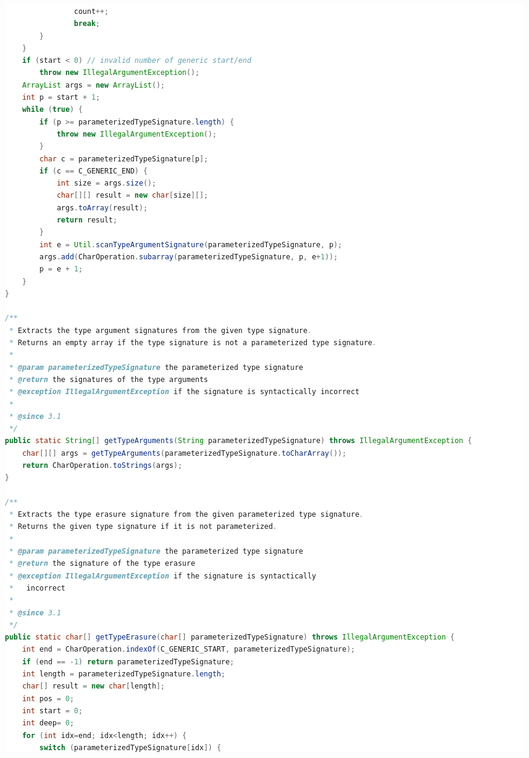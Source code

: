 ```java
				count++;
				break;
		}
	}
	if (start < 0) // invalid number of generic start/end
		throw new IllegalArgumentException();
	ArrayList args = new ArrayList();
	int p = start + 1;
	while (true) {
		if (p >= parameterizedTypeSignature.length) {
			throw new IllegalArgumentException();
		}
		char c = parameterizedTypeSignature[p];
		if (c == C_GENERIC_END) {
			int size = args.size();
			char[][] result = new char[size][];
			args.toArray(result);
			return result;
		}
		int e = Util.scanTypeArgumentSignature(parameterizedTypeSignature, p);
		args.add(CharOperation.subarray(parameterizedTypeSignature, p, e+1));
		p = e + 1;
	}
}

/**
 * Extracts the type argument signatures from the given type signature.
 * Returns an empty array if the type signature is not a parameterized type signature.
 *
 * @param parameterizedTypeSignature the parameterized type signature
 * @return the signatures of the type arguments
 * @exception IllegalArgumentException if the signature is syntactically incorrect
 *
 * @since 3.1
 */
public static String[] getTypeArguments(String parameterizedTypeSignature) throws IllegalArgumentException {
	char[][] args = getTypeArguments(parameterizedTypeSignature.toCharArray());
	return CharOperation.toStrings(args);
}

/**
 * Extracts the type erasure signature from the given parameterized type signature.
 * Returns the given type signature if it is not parameterized.
 *
 * @param parameterizedTypeSignature the parameterized type signature
 * @return the signature of the type erasure
 * @exception IllegalArgumentException if the signature is syntactically
 *   incorrect
 *
 * @since 3.1
 */
public static char[] getTypeErasure(char[] parameterizedTypeSignature) throws IllegalArgumentException {
	int end = CharOperation.indexOf(C_GENERIC_START, parameterizedTypeSignature);
	if (end == -1) return parameterizedTypeSignature;
	int length = parameterizedTypeSignature.length;
	char[] result = new char[length];
	int pos = 0;
	int start = 0;
	int deep= 0;
	for (int idx=end; idx<length; idx++) {
		switch (parameterizedTypeSignature[idx]) {
```